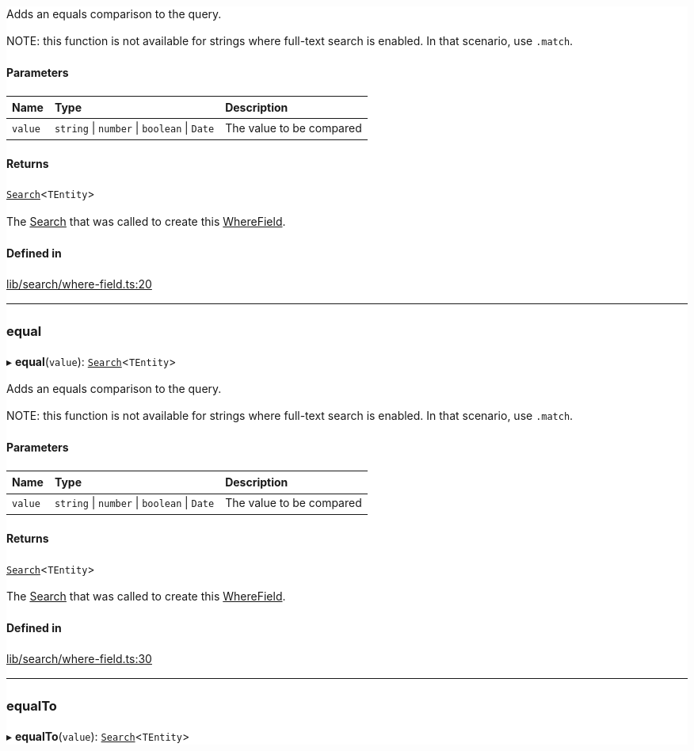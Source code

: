 Adds an equals comparison to the query.

NOTE: this function is not available for strings where full-text
search is enabled. In that scenario, use `.match`.

#### Parameters

| Name | Type | Description |
| :------ | :------ | :------ |
| `value` | `string` \| `number` \| `boolean` \| `Date` | The value to be compared |

#### Returns

[`Search`](Search.md)<`TEntity`\>

The [Search](Search.md) that was called to create this [WhereField](WhereField.md).

#### Defined in

[lib/search/where-field.ts:20](https://github.com/redis/redis-om-node/blob/9268f6d/lib/search/where-field.ts#L20)

___

### equal

▸ **equal**(`value`): [`Search`](Search.md)<`TEntity`\>

Adds an equals comparison to the query.

NOTE: this function is not available for strings where full-text
search is enabled. In that scenario, use `.match`.

#### Parameters

| Name | Type | Description |
| :------ | :------ | :------ |
| `value` | `string` \| `number` \| `boolean` \| `Date` | The value to be compared |

#### Returns

[`Search`](Search.md)<`TEntity`\>

The [Search](Search.md) that was called to create this [WhereField](WhereField.md).

#### Defined in

[lib/search/where-field.ts:30](https://github.com/redis/redis-om-node/blob/9268f6d/lib/search/where-field.ts#L30)

___

### equalTo

▸ **equalTo**(`value`): [`Search`](Search.md)<`TEntity`\>
